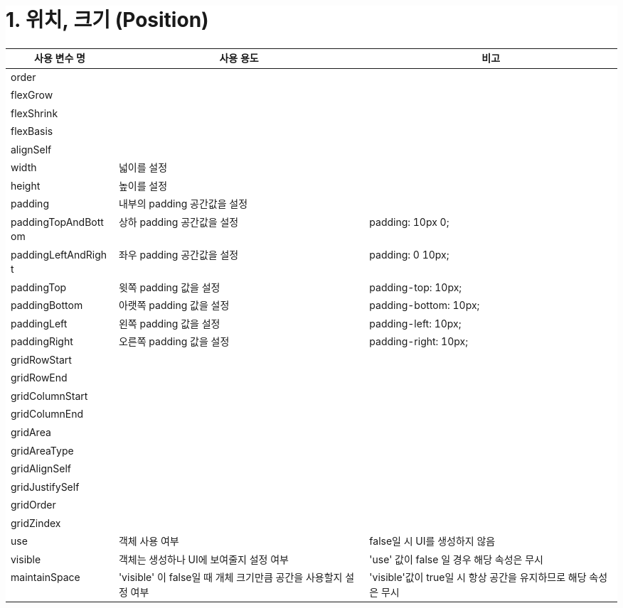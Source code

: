 # 1. 위치, 크기 (Position)

| 사용 변수 명        | 사용 용도                                                       | 비고                                                            |
| ------------------- | --------------------------------------------------------------- | --------------------------------------------------------------- |
| order               |                                                                 |                                                                 |
| flexGrow            |                                                                 |                                                                 |
| flexShrink          |                                                                 |                                                                 |
| flexBasis           |                                                                 |                                                                 |
| alignSelf           |                                                                 |                                                                 |
| width               | 넓이를 설정                                                     |                                                                 |
| height              | 높이를 설정                                                     |                                                                 |
| padding             | 내부의 padding 공간값을 설정                                    |                                                                 |
| paddingTopAndBottom | 상하 padding 공간값을 설정                                      | padding: 10px 0;                                                |
| paddingLeftAndRight | 좌우 padding 공간값을 설정                                      | padding: 0 10px;                                                |
| paddingTop          | 윗쪽 padding 값을 설정                                          | padding-top: 10px;                                              |
| paddingBottom       | 아랫쪽 padding 값을 설정                                        | padding-bottom: 10px;                                           |
| paddingLeft         | 왼쪽 padding 값을 설정                                          | padding-left: 10px;                                             |
| paddingRight        | 오른쪽 padding 값을 설정                                        | padding-right: 10px;                                            |
| gridRowStart        |                                                                 |                                                                 |
| gridRowEnd          |                                                                 |                                                                 |
| gridColumnStart     |                                                                 |                                                                 |
| gridColumnEnd       |                                                                 |                                                                 |
| gridArea            |                                                                 |                                                                 |
| gridAreaType        |                                                                 |                                                                 |
| gridAlignSelf       |                                                                 |                                                                 |
| gridJustifySelf     |                                                                 |                                                                 |
| gridOrder           |                                                                 |                                                                 |
| gridZindex          |                                                                 |                                                                 |
| use                 | 객체 사용 여부                                                  | false일 시 UI를 생성하지 않음                                   |
| visible             | 객체는 생성하나 UI에 보여줄지 설정 여부                         | 'use' 값이 false 일 경우 해당 속성은 무시                       |
| maintainSpace       | 'visible' 이 false일 때 개체 크기만큼 공간을 사용할지 설정 여부 | 'visible'값이 true일 시 항상 공간을 유지하므로 해당 속성은 무시 |

